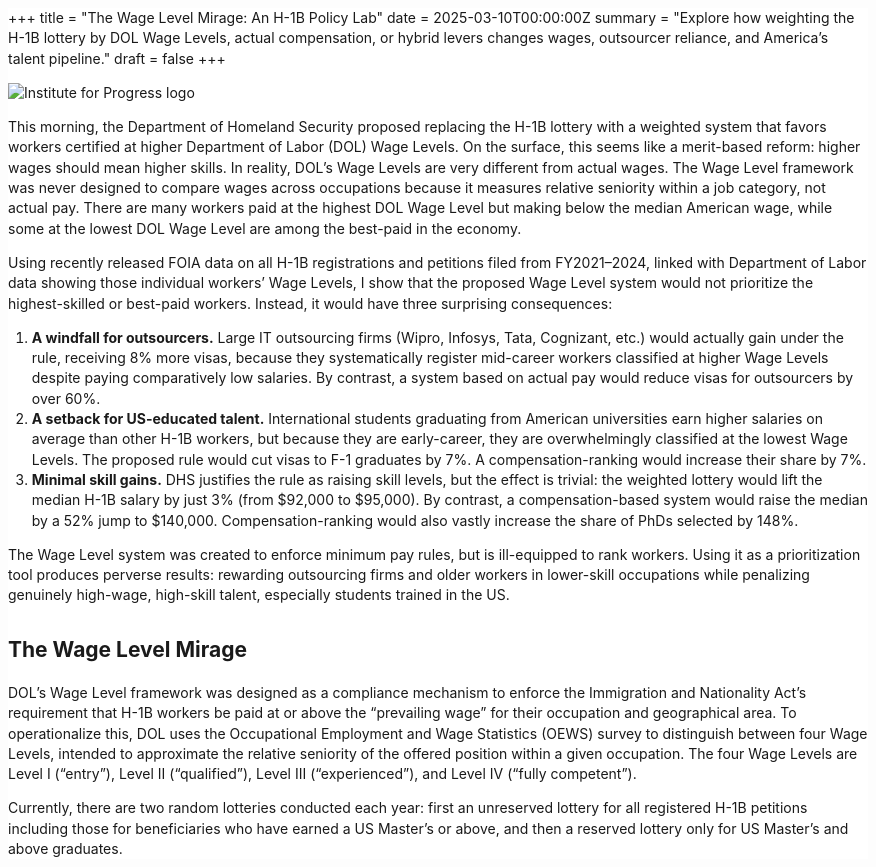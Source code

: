 +++
title = "The Wage Level Mirage: An H-1B Policy Lab"
date = 2025-03-10T00:00:00Z
summary = "Explore how weighting the H-1B lottery by DOL Wage Levels, actual compensation, or hybrid levers changes wages, outsourcer reliance, and America’s talent pipeline."
draft = false
+++

<p class="ifp-logo-badge">
  <img src="/img/ifp-logo.svg" alt="Institute for Progress logo">
</p>

This morning, the Department of Homeland Security proposed replacing the H-1B lottery with a weighted system that favors workers certified at higher Department of Labor (DOL) Wage Levels. On the surface, this seems like a merit-based reform: higher wages should mean higher skills. In reality, DOL’s Wage Levels are very different from actual wages. The Wage Level framework was never designed to compare wages across occupations because it measures relative seniority within a job category, not actual pay. There are many workers paid at the highest DOL Wage Level but making below the median American wage, while some at the lowest DOL Wage Level are among the best-paid in the economy.

Using recently released FOIA data on all H-1B registrations and petitions filed from FY2021–2024, linked with Department of Labor data showing those individual workers’ Wage Levels, I show that the proposed Wage Level system would not prioritize the highest-skilled or best-paid workers. Instead, it would have three surprising consequences:

1. **A windfall for outsourcers.** Large IT outsourcing firms (Wipro, Infosys, Tata, Cognizant, etc.) would actually gain under the rule, receiving 8% more visas, because they systematically register mid-career workers classified at higher Wage Levels despite paying comparatively low salaries. By contrast, a system based on actual pay would reduce visas for outsourcers by over 60%.
2. **A setback for US-educated talent.** International students graduating from American universities earn higher salaries on average than other H-1B workers, but because they are early-career, they are overwhelmingly classified at the lowest Wage Levels. The proposed rule would cut visas to F-1 graduates by 7%. A compensation-ranking would increase their share by 7%.
3. **Minimal skill gains.** DHS justifies the rule as raising skill levels, but the effect is trivial: the weighted lottery would lift the median H-1B salary by just 3% (from $92,000 to $95,000). By contrast, a compensation-based system would raise the median by a 52% jump to $140,000. Compensation-ranking would also vastly increase the share of PhDs selected by 148%.

The Wage Level system was created to enforce minimum pay rules, but is ill-equipped to rank workers. Using it as a prioritization tool produces perverse results: rewarding outsourcing firms and older workers in lower-skill occupations while penalizing genuinely high-wage, high-skill talent, especially students trained in the US.

## The Wage Level Mirage

DOL’s Wage Level framework was designed as a compliance mechanism to enforce the Immigration and Nationality Act’s requirement that H-1B workers be paid at or above the “prevailing wage” for their occupation and geographical area. To operationalize this, DOL uses the Occupational Employment and Wage Statistics (OEWS) survey to distinguish between four Wage Levels, intended to approximate the relative seniority of the offered position within a given occupation. The four Wage Levels are Level I (“entry”), Level II (“qualified”), Level III (“experienced”), and Level IV (“fully competent”).

Currently, there are two random lotteries conducted each year: first an unreserved lottery for all registered H-1B petitions including those for beneficiaries who have earned a US Master’s or above, and then a reserved lottery only for US Master’s and above graduates.
